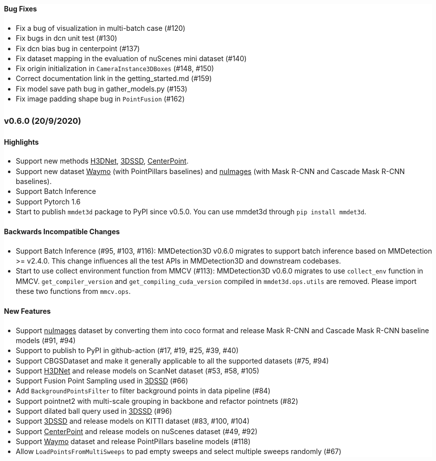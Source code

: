 #### Bug Fixes

- Fix a bug of visualization in multi-batch case (#120)
- Fix bugs in dcn unit test (#130)
- Fix dcn bias bug in centerpoint (#137)
- Fix dataset mapping in the evaluation of nuScenes mini dataset (#140)
- Fix origin initialization in `CameraInstance3DBoxes` (#148, #150)
- Correct documentation link in the getting_started.md (#159)
- Fix model save path bug in gather_models.py (#153)
- Fix image padding shape bug in `PointFusion` (#162)

### v0.6.0 (20/9/2020)

#### Highlights

- Support new methods [H3DNet](https://arxiv.org/abs/2006.05682), [3DSSD](https://arxiv.org/abs/2002.10187), [CenterPoint](https://arxiv.org/abs/2006.11275).
- Support new dataset [Waymo](https://waymo.com/open/) (with PointPillars baselines) and [nuImages](https://www.nuscenes.org/nuimages) (with Mask R-CNN and Cascade Mask R-CNN baselines).
- Support Batch Inference
- Support Pytorch 1.6
- Start to publish `mmdet3d` package to PyPI since v0.5.0. You can use mmdet3d through `pip install mmdet3d`.

#### Backwards Incompatible Changes

- Support Batch Inference (#95, #103, #116): MMDetection3D v0.6.0 migrates to support batch inference based on MMDetection >= v2.4.0. This change influences all the test APIs in MMDetection3D and downstream codebases.
- Start to use collect environment function from MMCV (#113): MMDetection3D v0.6.0 migrates to use `collect_env` function in MMCV.
  `get_compiler_version` and `get_compiling_cuda_version` compiled in `mmdet3d.ops.utils` are removed. Please import these two functions from `mmcv.ops`.

#### New Features

- Support [nuImages](https://www.nuscenes.org/nuimages) dataset by converting them into coco format and release Mask R-CNN and Cascade Mask R-CNN baseline models (#91, #94)
- Support to publish to PyPI in github-action (#17, #19, #25, #39, #40)
- Support CBGSDataset and make it generally applicable to all the supported datasets (#75, #94)
- Support [H3DNet](https://arxiv.org/abs/2006.05682) and release models on ScanNet dataset (#53, #58, #105)
- Support Fusion Point Sampling used in [3DSSD](https://arxiv.org/abs/2002.10187) (#66)
- Add `BackgroundPointsFilter` to filter background points in data pipeline (#84)
- Support pointnet2 with multi-scale grouping in backbone and refactor pointnets (#82)
- Support dilated ball query used in [3DSSD](https://arxiv.org/abs/2002.10187) (#96)
- Support [3DSSD](https://arxiv.org/abs/2002.10187) and release models on KITTI dataset (#83, #100, #104)
- Support [CenterPoint](https://arxiv.org/abs/2006.11275) and release models on nuScenes dataset (#49, #92)
- Support [Waymo](https://waymo.com/open/) dataset and release PointPillars baseline models (#118)
- Allow `LoadPointsFromMultiSweeps` to pad empty sweeps and select multiple sweeps randomly (#67)
